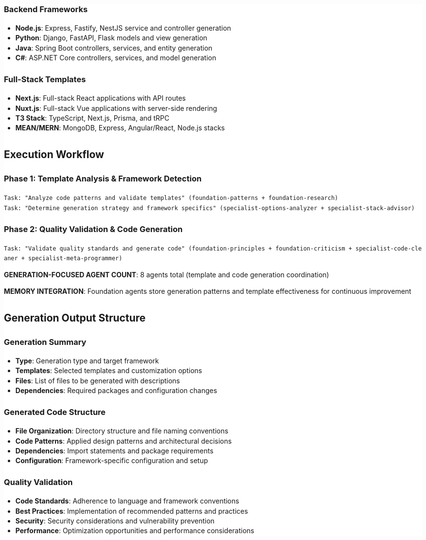 ### Backend Frameworks
- **Node.js**: Express, Fastify, NestJS service and controller generation
- **Python**: Django, FastAPI, Flask models and view generation
- **Java**: Spring Boot controllers, services, and entity generation
- **C#**: ASP.NET Core controllers, services, and model generation

### Full-Stack Templates
- **Next.js**: Full-stack React applications with API routes
- **Nuxt.js**: Full-stack Vue applications with server-side rendering
- **T3 Stack**: TypeScript, Next.js, Prisma, and tRPC
- **MEAN/MERN**: MongoDB, Express, Angular/React, Node.js stacks

## Execution Workflow

### Phase 1: Template Analysis & Framework Detection
```
Task: "Analyze code patterns and validate templates" (foundation-patterns + foundation-research)
Task: "Determine generation strategy and framework specifics" (specialist-options-analyzer + specialist-stack-advisor)
```

### Phase 2: Quality Validation & Code Generation
```
Task: "Validate quality standards and generate code" (foundation-principles + foundation-criticism + specialist-code-cleaner + specialist-meta-programmer)
```

**GENERATION-FOCUSED AGENT COUNT**: 8 agents total (template and code generation coordination)

**MEMORY INTEGRATION**: Foundation agents store generation patterns and template effectiveness for continuous improvement

## Generation Output Structure

### Generation Summary
- **Type**: Generation type and target framework
- **Templates**: Selected templates and customization options
- **Files**: List of files to be generated with descriptions
- **Dependencies**: Required packages and configuration changes

### Generated Code Structure
- **File Organization**: Directory structure and file naming conventions
- **Code Patterns**: Applied design patterns and architectural decisions
- **Dependencies**: Import statements and package requirements
- **Configuration**: Framework-specific configuration and setup

### Quality Validation
- **Code Standards**: Adherence to language and framework conventions
- **Best Practices**: Implementation of recommended patterns and practices
- **Security**: Security considerations and vulnerability prevention
- **Performance**: Optimization opportunities and performance considerations
